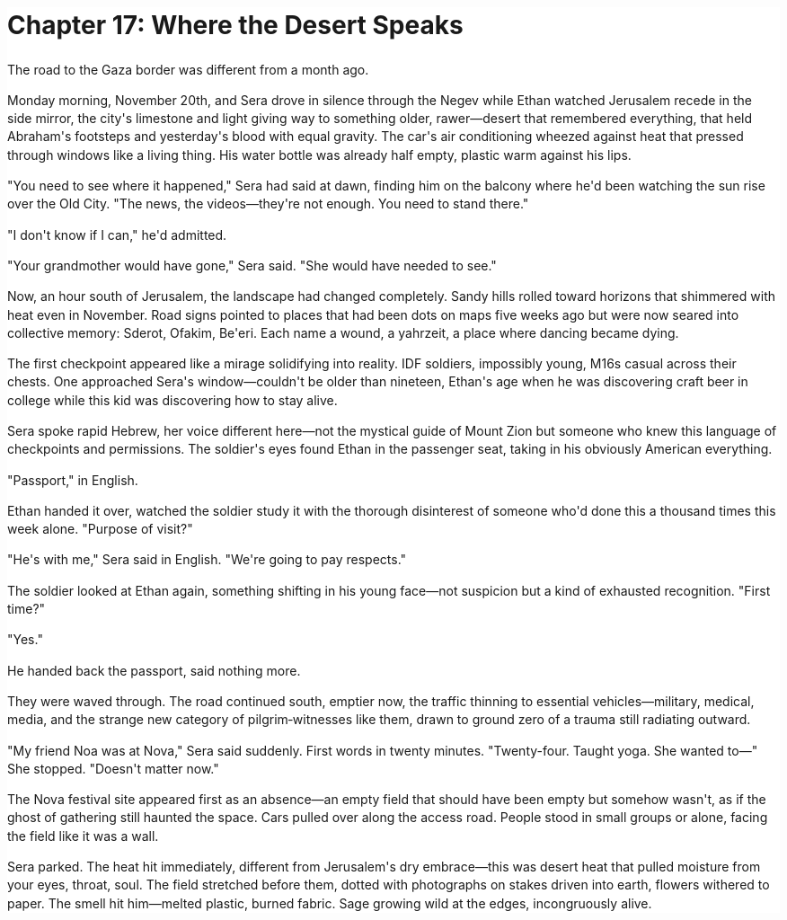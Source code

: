 # Chapter 17: Where the Desert Speaks

The road to the Gaza border was different from a month ago.

Monday morning, November 20th, and Sera drove in silence through the Negev while Ethan watched Jerusalem recede in the side mirror, the city's limestone and light giving way to something older, rawer—desert that remembered everything, that held Abraham's footsteps and yesterday's blood with equal gravity. The car's air conditioning wheezed against heat that pressed through windows like a living thing. His water bottle was already half empty, plastic warm against his lips.

"You need to see where it happened," Sera had said at dawn, finding him on the balcony where he'd been watching the sun rise over the Old City. "The news, the videos—they're not enough. You need to stand there."

"I don't know if I can," he'd admitted.

"Your grandmother would have gone," Sera said. "She would have needed to see."

Now, an hour south of Jerusalem, the landscape had changed completely. Sandy hills rolled toward horizons that shimmered with heat even in November. Road signs pointed to places that had been dots on maps five weeks ago but were now seared into collective memory: Sderot, Ofakim, Be'eri. Each name a wound, a yahrzeit, a place where dancing became dying.

The first checkpoint appeared like a mirage solidifying into reality. IDF soldiers, impossibly young, M16s casual across their chests. One approached Sera's window—couldn't be older than nineteen, Ethan's age when he was discovering craft beer in college while this kid was discovering how to stay alive.

Sera spoke rapid Hebrew, her voice different here—not the mystical guide of Mount Zion but someone who knew this language of checkpoints and permissions. The soldier's eyes found Ethan in the passenger seat, taking in his obviously American everything.

"Passport," in English.

Ethan handed it over, watched the soldier study it with the thorough disinterest of someone who'd done this a thousand times this week alone. "Purpose of visit?"

"He's with me," Sera said in English. "We're going to pay respects."

The soldier looked at Ethan again, something shifting in his young face—not suspicion but a kind of exhausted recognition. "First time?"

"Yes."

He handed back the passport, said nothing more.

They were waved through. The road continued south, emptier now, the traffic thinning to essential vehicles—military, medical, media, and the strange new category of pilgrim‑witnesses like them, drawn to ground zero of a trauma still radiating outward.

"My friend Noa was at Nova," Sera said suddenly. First words in twenty minutes. "Twenty-four. Taught yoga. She wanted to—" She stopped. "Doesn't matter now."

The Nova festival site appeared first as an absence—an empty field that should have been empty but somehow wasn't, as if the ghost of gathering still haunted the space. Cars pulled over along the access road. People stood in small groups or alone, facing the field like it was a wall.

Sera parked. The heat hit immediately, different from Jerusalem's dry embrace—this was desert heat that pulled moisture from your eyes, throat, soul. The field stretched before them, dotted with photographs on stakes driven into earth, flowers withered to paper. The smell hit him—melted plastic, burned fabric. Sage growing wild at the edges, incongruously alive.
